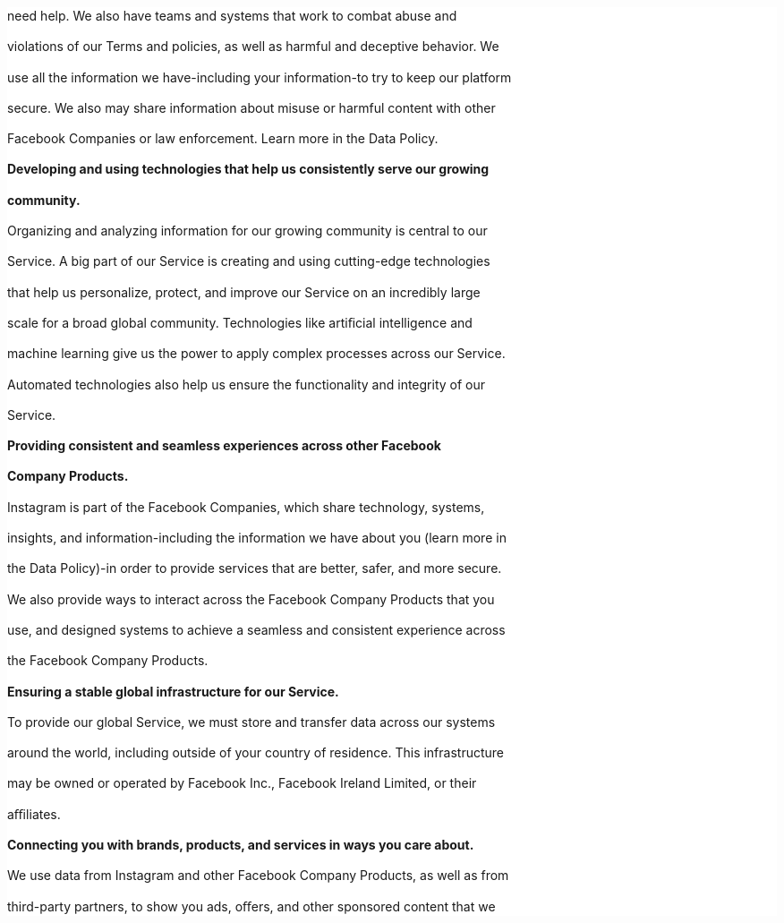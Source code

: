 need help. We also have teams and systems that work to combat abuse and

violations of our Terms and policies, as well as harmful and deceptive behavior. We

use all the information we have-including your information-to try to keep our platform

secure. We also may share information about misuse or harmful content with other

Facebook Companies or law enforcement. Learn more in the Data Policy.

**Developing and using technologies that help us consistently serve our growing**

**community.**

 

Organizing and analyzing information for our growing community is central to our

Service. A big part of our Service is creating and using cutting-edge technologies

that help us personalize, protect, and improve our Service on an incredibly large

scale for a broad global community. Technologies like artiﬁcial intelligence and

machine learning give us the power to apply complex processes across our Service.

Automated technologies also help us ensure the functionality and integrity of our

Service.

**Providing consistent and seamless experiences across other Facebook**

**Company Products.**

 

Instagram is part of the Facebook Companies, which share technology, systems,

insights, and information-including the information we have about you (learn more in

the Data Policy)-in order to provide services that are better, safer, and more secure.

We also provide ways to interact across the Facebook Company Products that you

use, and designed systems to achieve a seamless and consistent experience across

the Facebook Company Products.

**Ensuring a stable global infrastructure for our Service.**

 

To provide our global Service, we must store and transfer data across our systems

around the world, including outside of your country of residence. This infrastructure

may be owned or operated by Facebook Inc., Facebook Ireland Limited, or their

aﬃliates.

**Connecting you with brands, products, and services in ways you care about.**

 

We use data from Instagram and other Facebook Company Products, as well as from

third-party partners, to show you ads, oﬀers, and other sponsored content that we
